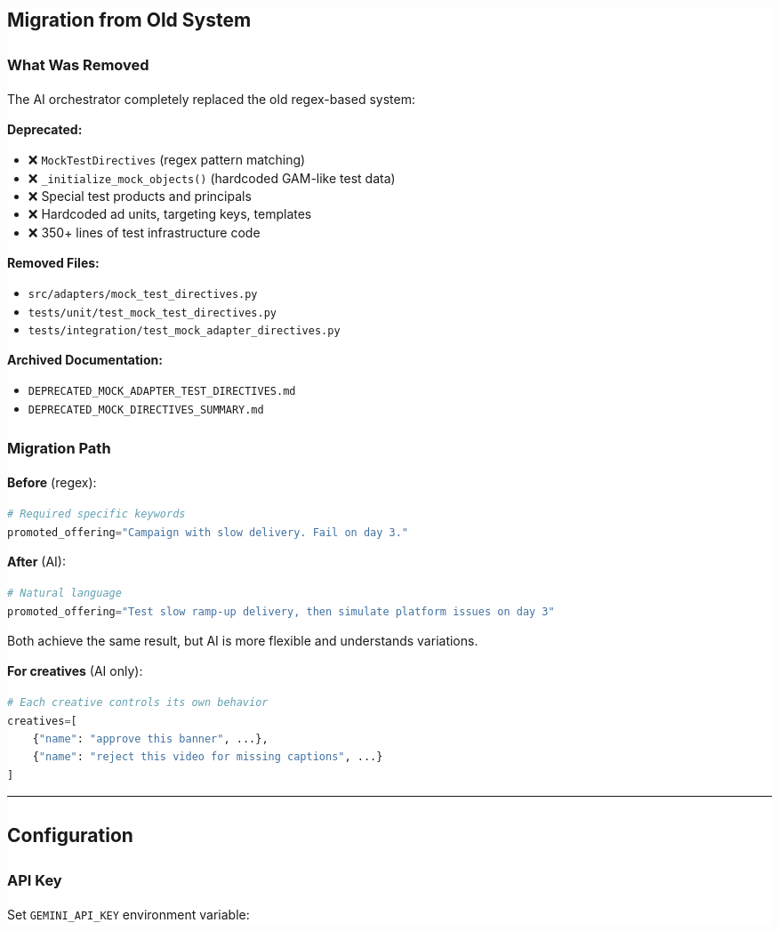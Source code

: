 
## Migration from Old System

### What Was Removed

The AI orchestrator completely replaced the old regex-based system:

**Deprecated:**
- ❌ `MockTestDirectives` (regex pattern matching)
- ❌ `_initialize_mock_objects()` (hardcoded GAM-like test data)
- ❌ Special test products and principals
- ❌ Hardcoded ad units, targeting keys, templates
- ❌ 350+ lines of test infrastructure code

**Removed Files:**
- `src/adapters/mock_test_directives.py`
- `tests/unit/test_mock_test_directives.py`
- `tests/integration/test_mock_adapter_directives.py`

**Archived Documentation:**
- `DEPRECATED_MOCK_ADAPTER_TEST_DIRECTIVES.md`
- `DEPRECATED_MOCK_DIRECTIVES_SUMMARY.md`

### Migration Path

**Before** (regex):
```python
# Required specific keywords
promoted_offering="Campaign with slow delivery. Fail on day 3."
```

**After** (AI):
```python
# Natural language
promoted_offering="Test slow ramp-up delivery, then simulate platform issues on day 3"
```

Both achieve the same result, but AI is more flexible and understands variations.

**For creatives** (AI only):
```python
# Each creative controls its own behavior
creatives=[
    {"name": "approve this banner", ...},
    {"name": "reject this video for missing captions", ...}
]
```

---

## Configuration

### API Key

Set `GEMINI_API_KEY` environment variable:
